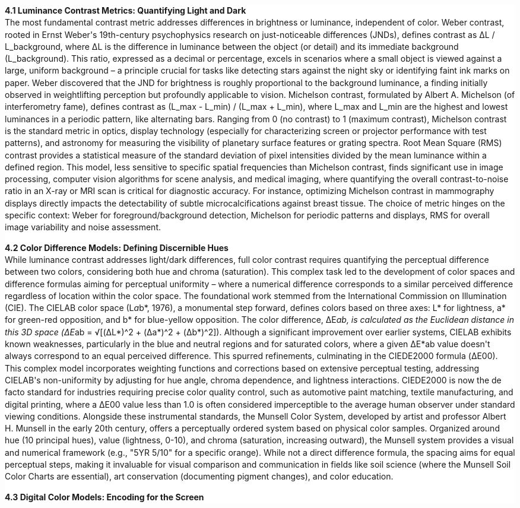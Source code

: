 **4.1 Luminance Contrast Metrics: Quantifying Light and Dark**  
The most fundamental contrast metric addresses differences in brightness or luminance, independent of color. Weber contrast, rooted in Ernst Weber's 19th-century psychophysics research on just-noticeable differences (JNDs), defines contrast as ΔL / L_background, where ΔL is the difference in luminance between the object (or detail) and its immediate background (L_background). This ratio, expressed as a decimal or percentage, excels in scenarios where a small object is viewed against a large, uniform background – a principle crucial for tasks like detecting stars against the night sky or identifying faint ink marks on paper. Weber discovered that the JND for brightness is roughly proportional to the background luminance, a finding initially observed in weightlifting perception but profoundly applicable to vision. Michelson contrast, formulated by Albert A. Michelson (of interferometry fame), defines contrast as (L_max - L_min) / (L_max + L_min), where L_max and L_min are the highest and lowest luminances in a periodic pattern, like alternating bars. Ranging from 0 (no contrast) to 1 (maximum contrast), Michelson contrast is the standard metric in optics, display technology (especially for characterizing screen or projector performance with test patterns), and astronomy for measuring the visibility of planetary surface features or grating spectra. Root Mean Square (RMS) contrast provides a statistical measure of the standard deviation of pixel intensities divided by the mean luminance within a defined region. This model, less sensitive to specific spatial frequencies than Michelson contrast, finds significant use in image processing, computer vision algorithms for scene analysis, and medical imaging, where quantifying the overall contrast-to-noise ratio in an X-ray or MRI scan is critical for diagnostic accuracy. For instance, optimizing Michelson contrast in mammography displays directly impacts the detectability of subtle microcalcifications against breast tissue. The choice of metric hinges on the specific context: Weber for foreground/background detection, Michelson for periodic patterns and displays, RMS for overall image variability and noise assessment.

**4.2 Color Difference Models: Defining Discernible Hues**  
While luminance contrast addresses light/dark differences, full color contrast requires quantifying the perceptual difference between two colors, considering both hue and chroma (saturation). This complex task led to the development of color spaces and difference formulas aiming for perceptual uniformity – where a numerical difference corresponds to a similar perceived difference regardless of location within the color space. The foundational work stemmed from the International Commission on Illumination (CIE). The CIELAB color space (L*a*b*, 1976), a monumental step forward, defines colors based on three axes: L* for lightness, a* for green-red opposition, and b* for blue-yellow opposition. The color difference, ΔE*ab, is calculated as the Euclidean distance in this 3D space (ΔE*ab = √[(ΔL*)^2 + (Δa*)^2 + (Δb*)^2]). Although a significant improvement over earlier systems, CIELAB exhibits known weaknesses, particularly in the blue and neutral regions and for saturated colors, where a given ΔE*ab value doesn't always correspond to an equal perceived difference. This spurred refinements, culminating in the CIEDE2000 formula (ΔE00). This complex model incorporates weighting functions and corrections based on extensive perceptual testing, addressing CIELAB's non-uniformity by adjusting for hue angle, chroma dependence, and lightness interactions. CIEDE2000 is now the de facto standard for industries requiring precise color quality control, such as automotive paint matching, textile manufacturing, and digital printing, where a ΔE00 value less than 1.0 is often considered imperceptible to the average human observer under standard viewing conditions. Alongside these instrumental standards, the Munsell Color System, developed by artist and professor Albert H. Munsell in the early 20th century, offers a perceptually ordered system based on physical color samples. Organized around hue (10 principal hues), value (lightness, 0-10), and chroma (saturation, increasing outward), the Munsell system provides a visual and numerical framework (e.g., "5YR 5/10" for a specific orange). While not a direct difference formula, the spacing aims for equal perceptual steps, making it invaluable for visual comparison and communication in fields like soil science (where the Munsell Soil Color Charts are essential), art conservation (documenting pigment changes), and color education.

**4.3 Digital Color Models: Encoding for the Screen**  